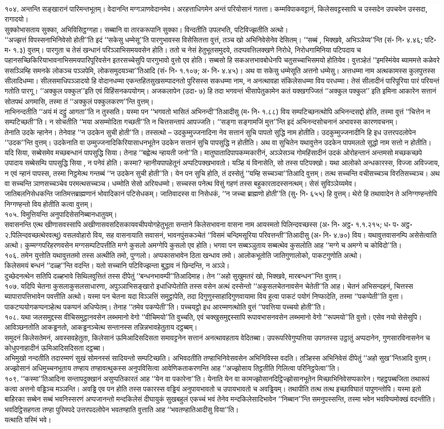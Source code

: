 १०४. अन्तन्ति सङ्खारानं पारिमन्तभूतम्। वेदानन्ति मग्गञाणवेदानमेव। अरहत्ताधिगमेन अन्तं परियोसानं गतत्ता। कम्मविपाकवट्टानं, किलेसवट्टस्सापि च उस्सदेन उपचयेन उस्सदा, रागादयो।  
सुक्कोभासताय सुक्का, अभिविसिट्ठग्गहा। सब्बानि वा तारकरूपानि सुक्का। विन्दतीति उपलभति, पटिविज्झतीति अत्थो।  
‘‘अज्झत्तं विपस्सनाभिनिवेसो होती’’ति इदं ‘‘सकेसु धम्मेसू’’ति पारगुभावस्स विसेसितत्ता वुत्तं, तञ्च खो अभिनिवेसेनेव देसितम्। ‘‘सब्बं , भिक्खवे, अभिञ्ञेय्य’’न्ति (सं॰ नि॰ ४.४६; पटि॰ म॰ १.३) वुत्तम्। पारगुता च तेसं खन्धानं परिञ्ञाभिसमयवसेन होति। ततो च नेसं हेतुभूतसमुदये, तदप्पवत्तिलक्खणे निरोधे, निरोधगामिनिया पटिपदाय च पहानसच्छिकिरियाभावनाभिसमयपारिपूरिवसेन इतरसच्चेसुपि पारगुभावो वुत्तो एव होति। सब्बसो हि सकअत्तभावबोधेनपि चतुसच्चाभिसमयो होतियेव। वुत्तञ्हेतं ‘‘इमस्मिंयेव ब्याममत्ते कळेवरे ससञ्ञिम्हि समनके लोकञ्च पञ्ञपेमि, लोकसमुदयञ्चा’’तिआदि (सं॰ नि॰ १.१०७; अ॰ नि॰ ४.४५)। अथ वा सकेसु धम्मेसूति अत्तनो धम्मेसु। अत्तधम्मा नाम अत्थकामस्स कुलपुत्तस्स सीलादिधम्मा। सीलसमाधिपञ्ञादयो हि वोदानधम्मा एकन्तहितसुखसम्पादनतो पुरिसस्स सकधम्मा नाम, न अनत्थावहा संकिलेसधम्मा विय परधम्मा। तेसं सीलादीनं पारिपूरिया पारं परियन्तं गतोति पारगू। ‘‘अक्कुल पक्कुल’’इति एवं विहिंसनकपयोगम्। अजकलापेन (उदा॰ ७) हि तदा भगवन्तं भीसापेतुकामेन कतं यक्खगज्जितं ‘‘अक्कुल पक्कुल’’ इति इमिना आकारेन सत्तानं सोतपथं अगमासि, तस्मा तं ‘‘अक्कुलं पक्कुलकरण’’न्ति वुत्तम्।  
नाभिनन्दतीति ‘‘अयं मं दट्ठुं आगता’’ति न तुस्सति। यस्मा पन ‘‘भगवतो भासितं अभिनन्दी’’तिआदीसु (म॰ नि॰ १.८८) विय सम्पटिच्छनत्थोपि अभिनन्दसद्दो होति, तस्मा वुत्तं ‘‘चित्तेन न सम्पटिच्छती’’ति। न सोचतीति ‘‘मया असम्मोदिता गच्छती’’ति न चित्तसन्तापं आपज्जति। ‘‘सङ्गा सङ्गामजिं मुत्त’’न्ति इदं अभिनन्दसोचनानं अभावस्स कारणवचनम्।  
तेनाति उदके न्हानेन। तेनेवाह ‘‘न उदकेन सुची होती’’ति। तस्सत्थो – उदकुम्मुज्जनादिना नेव सत्तानं सुचि पापतो सुद्धि नाम होतीति। उदकुम्मुज्जनादीनि हि इध उत्तरपदलोपेन ‘‘उदक’’न्ति वुत्तम्। उदकेनाति वा उम्मुज्जनादिकिरियासाधनभूतेन उदकेन सत्तानं सुचि पापसुद्धि न होतीति। अथ वा सुचितेन यथावुत्तेन उदकेन पापमलतो सुद्धो नाम सत्तो न होतीति। यदि सिया, सब्बेसमेव मच्छबन्धानं पापसुद्धि सिया। तेनाह ‘‘बह्वेत्थ न्हायती जनो’’ति। मातुघातादिपापकम्मकारीनं, अञ्ञेसञ्च गोमहिंसादीनं उदकं ओरोहन्तानं अन्तमसो मच्छकच्छपे उपादाय सब्बेसम्पि पापसुद्धि सिया , न पनेवं होति। कस्मा? न्हानीयपापहेतूनं अप्पटिपक्खभावतो। यञ्हि यं विनासेति, सो तस्स पटिपक्खो। यथा आलोको अन्धकारस्स, विज्जा अविज्जाय, न एवं न्हानं पापस्स, तस्मा निट्ठमेत्थ गन्तब्बं ‘‘न उदकेन सुची होती’’ति। येन पन सुचि होति, तं दस्सेतुं ‘‘यम्हि सच्चञ्चा’’तिआदि वुत्तम्। तत्थ सच्चन्ति वचीसच्चञ्च विरतिसच्चञ्च। अथ वा सच्चन्ति ञाणसच्चञ्चेव परमत्थसच्चञ्च। धम्मोति सेसो अरियधम्मो। सच्चस्स पनेत्थ विसुं गहणं तस्स बहुकारतादस्सनत्थम्। सेसं सुविञ्ञेय्यमेव।  
जातिबलनिसेधकन्ति जातिमत्तब्राह्मणानं भोवादिकानं पटिसेधकम्। जातिवादस्स वा निसेधकं, ‘‘न जच्चा ब्राह्मणो होती’’ति (सु॰ नि॰ ६५५) हि वुत्तम्। थेरो हि तथावादेन ते अनिग्गण्हन्तोपि निग्गण्हन्तो विय होतीति कत्वा वुत्तम्।  
१०५. विमुत्तियन्ति अनुपादिसेसनिब्बानधातुयम्।  
सवासनन्ति एत्थ खीणासवस्सापि अखीणासवसदिसकायवचीपयोगहेतुभूता सन्ताने किलेसभावना वासना नाम आयस्मतो पिलिन्दवच्छस्स (अ॰ नि॰ अट्ठ॰ १.१.२१५; ध॰ प॰ अट्ठ॰ २.पिलिन्दवच्छत्थेरवत्थु) वसलवोहारो विय, सह वासनायाति सवासनं, भावनपुंसकञ्चेतं ‘‘विसमं चन्दिमसूरिया परिवत्तन्ती’’तिआदीसु (अ॰ नि॰ ४.७०) विय। यथावुत्तवासनम्पि असेसेत्वाति अत्थो। कुम्मग्गपरिहरणवसेन मग्गसम्पटिपत्तीति मग्गे कुसलो अमग्गेपि कुसलो एव होति। भगवा पन सब्बञ्ञुताय सब्बत्थेव कुसलोति आह ‘‘मग्गे च अमग्गे च कोविदो’’ति।  
१०६. तमेन युत्तोति यथावुत्ततमो तस्स अत्थीति तमो, पुग्गलो। अप्पकासभावेन ठिता खन्धाव तमो। आलोकभूतोति जातिगुणालोको, पाकटगुणोति अत्थो।  
किलेसमयं बन्धनं ‘‘दळ्ह’’न्ति वदन्ति। यतो सच्चानि पटिविज्झन्ता बुद्धाव नं छिन्दन्ति, न अञ्ञे।  
दुच्छेदनत्थेन सतिपि दळ्हभावे सिथिलवुत्तितं तस्स दीपेतुं ‘‘बन्धनभावम्पी’’तिआदिमाह। तेन ‘‘अहो सुखुमतरं खो, भिक्खवे, मारबन्धन’’न्ति वुत्तम्।  
१०७. यदिपि चेतना कुसलाकुसलसाधारणा, अपुञ्ञाभिसङ्खारो इधाधिप्पेतोति तस्स वसेन अत्थं दस्सेन्तो ‘‘अकुसलचेतनावसेन चेतेती’’ति आह। चेतनं अभिसन्दहनं, चित्तस्स ब्यापारापत्तिभावेन पवत्तीति अत्थो। यस्मा पन चेतना यदा विञ्ञत्तिं समुट्ठापेति, तदा दिगुणुस्साहादिगुणवायामा विय हुत्वा पाकटं पयोगं निप्फादेति, तस्मा ‘‘पकप्पेती’’ति वुत्ता। पाकटप्पयोगकप्पनञ्हेत्थ पकप्पनं अधिप्पेतम्। तेनाह ‘‘तमेव पकप्पेती’’ति। पच्चयट्ठो इध आरम्मणत्थोति वुत्तं ‘‘पवत्तिया पच्चयो होती’’ति।  
१०८. यथा जलसमुद्दस्स वीचिसमुट्ठानवसेन लब्भमानो वेगो ‘‘वीचिमयो’’ति वुच्चति, एवं चक्खुसमुद्दस्सापि रूपावभासनवसेन लब्भमानो वेगो ‘‘रूपमयो’’ति वुत्तो। एसेव नयो सेसेसुपि। आविञ्छनतोति आकड्ढनतो, आकड्ढनञ्चेत्थ सन्तानस्स तन्निन्नभावहेतुताय दट्ठब्बम्।  
समुदनं किलेसतेमनं, अवस्सवहेतुता, किलेसानं ऊमिआदिसदिसता समावट्टनेन सत्तानं अनत्थावहताय वेदितब्बा। उपरूपरिवेगुप्पत्तिया उपगतस्स उट्ठातुं अप्पदानेन, गुणसारविनासनेन च कोधुपनाहादीनं ऊमिआदिसदिसता दट्ठब्बा।  
अभिमुखो नन्दतीति तदारम्मणं सुखं सोमनस्सं सादियन्तो सम्पटिच्छति। अभिवदतीति तण्हाभिनिवेसवसेन अभिनिविस्स वदति। तञ्हिस्स अभिनिवेसं दीपेतुं ‘‘अहो सुख’’न्तिआदि वुत्तम्। अज्झोसानं अधिमुच्चनभूताय तण्हाय तण्हावत्थुकस्स अनुपविसित्वा आवेणिकताकरणन्ति आह ‘‘अज्झोसाय तिट्ठतीति गिलित्वा परिनिट्ठपेत्वा’’ति।  
१०९. ‘‘कस्मा’’तिआदिना सन्तापदुक्खानं असुप्पतिकारतं आह ‘‘येन वा पकारेना’’ति। येनाति येन वा कामज्झोसानदिट्ठिज्झोसानभूतेन मिच्छाभिनिवेसप्पकारेन। गहट्ठपब्बजिता तथारूपं कत्वा अत्तनो वड्ढिञ्च मञ्ञन्ति। अवड्ढि एव पन होति तस्स पकारस्स वड्ढियं अनुपायभावतो च उपायभावतो च अवड्ढियम्। तथापीति तत्थ तत्थ इच्छाविघातं पापुणन्तोपि। यस्मा इतो बाहिरका सब्बेन सब्बं भवनिस्सरणं अप्पजानन्तो मन्दकिलेसं दीघायुकं सुखबहुलं एकच्चं भवं तेनेव मन्दकिलेसादिभावेन ‘‘निब्बान’’न्ति समनुपस्सन्ति, तस्मा भवेन भवविप्पमोक्खं वदन्तीति।  
भवदिट्ठिसहगता तण्हा पुरिमपदे उत्तरपदलोपेन भवतण्हाति वुत्ताति आह ‘‘भवतण्हातिआदीसु विया’’ति।  
यत्थाति यस्मिं भवे।  